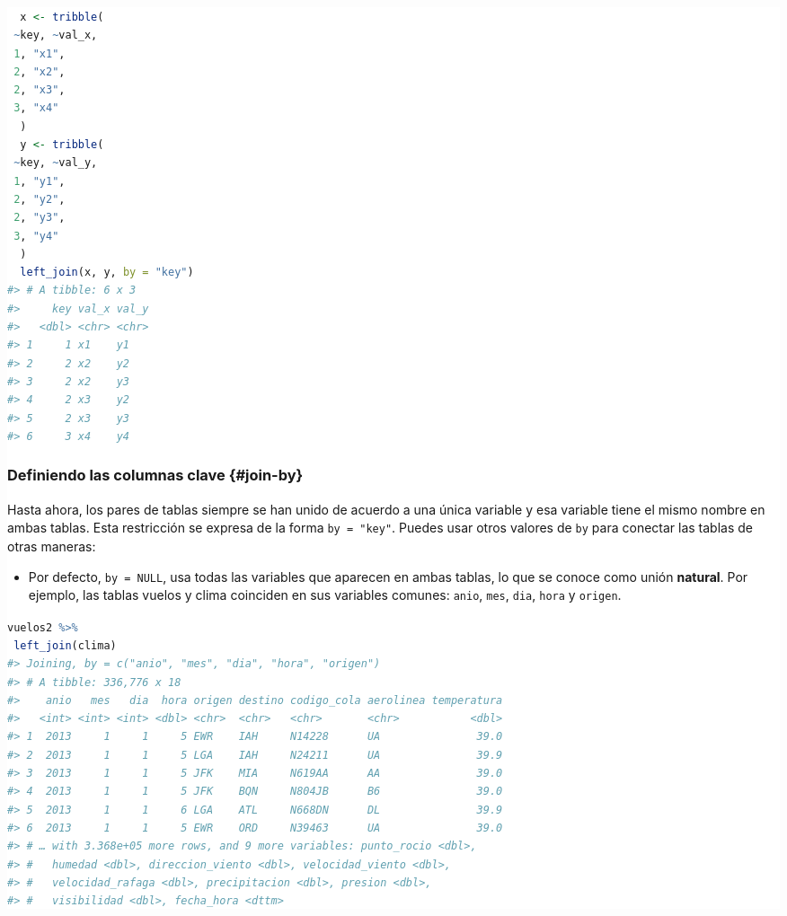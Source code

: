    
   ```r
     x <- tribble(
    ~key, ~val_x,
    1, "x1",
    2, "x2",
    2, "x3",
    3, "x4"
     )
     y <- tribble(
    ~key, ~val_y,
    1, "y1",
    2, "y2",
    2, "y3",
    3, "y4"
     )
     left_join(x, y, by = "key")
   #> # A tibble: 6 x 3
   #>     key val_x val_y
   #>   <dbl> <chr> <chr>
   #> 1     1 x1    y1   
   #> 2     2 x2    y2   
   #> 3     2 x2    y3   
   #> 4     2 x3    y2   
   #> 5     2 x3    y3   
   #> 6     3 x4    y4
   ```

### Definiendo las columnas clave {#join-by}

Hasta ahora, los pares de tablas siempre se han unido de acuerdo a una única variable y esa variable tiene el mismo nombre en ambas tablas. Esta restricción se expresa de la forma `by = "key"`. Puedes usar otros valores de `by` para conectar las tablas de otras maneras:

  * Por defecto, `by = NULL`, usa todas las variables que aparecen en ambas tablas, 
    lo que se conoce como unión __natural__. Por ejemplo, las tablas vuelos y clima 
    coinciden en sus variables comunes: `anio`, `mes`, `dia`, `hora` y `origen`.

 
 ```r
 vuelos2 %>%
  left_join(clima)
 #> Joining, by = c("anio", "mes", "dia", "hora", "origen")
 #> # A tibble: 336,776 x 18
 #>    anio   mes   dia  hora origen destino codigo_cola aerolinea temperatura
 #>   <int> <int> <int> <dbl> <chr>  <chr>   <chr>       <chr>           <dbl>
 #> 1  2013     1     1     5 EWR    IAH     N14228      UA               39.0
 #> 2  2013     1     1     5 LGA    IAH     N24211      UA               39.9
 #> 3  2013     1     1     5 JFK    MIA     N619AA      AA               39.0
 #> 4  2013     1     1     5 JFK    BQN     N804JB      B6               39.0
 #> 5  2013     1     1     6 LGA    ATL     N668DN      DL               39.9
 #> 6  2013     1     1     5 EWR    ORD     N39463      UA               39.0
 #> # … with 3.368e+05 more rows, and 9 more variables: punto_rocio <dbl>,
 #> #   humedad <dbl>, direccion_viento <dbl>, velocidad_viento <dbl>,
 #> #   velocidad_rafaga <dbl>, precipitacion <dbl>, presion <dbl>,
 #> #   visibilidad <dbl>, fecha_hora <dttm>
 ```
